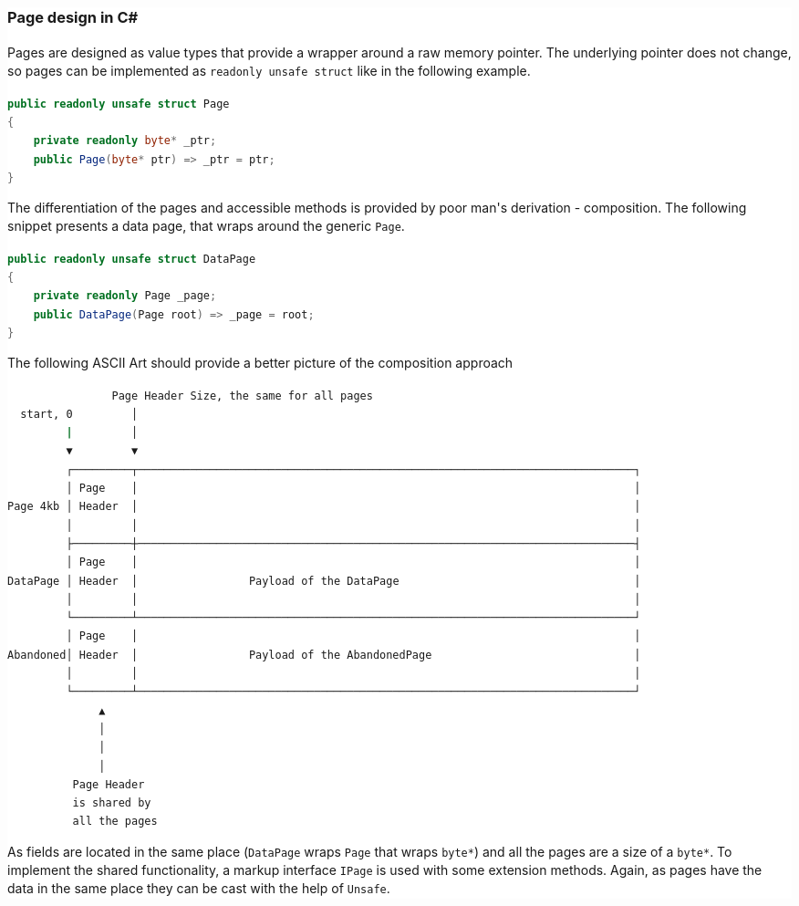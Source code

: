 ### Page design in C\#

Pages are designed as value types that provide a wrapper around a raw memory pointer. The underlying pointer does not change, so pages can be implemented as `readonly unsafe struct` like in the following example.

```csharp
public readonly unsafe struct Page
{
    private readonly byte* _ptr;
    public Page(byte* ptr) => _ptr = ptr;
}
```

The differentiation of the pages and accessible methods is provided by poor man's derivation - composition. The following snippet presents a data page, that wraps around the generic `Page`.

```csharp
public readonly unsafe struct DataPage
{
    private readonly Page _page;
    public DataPage(Page root) => _page = root;
}
```

The following ASCII Art should provide a better picture of the composition approach

```bash
                Page Header Size, the same for all pages
  start, 0         │
         |         │
         ▼         ▼
         ┌─────────┬────────────────────────────────────────────────────────────────────────────┐
         │ Page    │                                                                            │
Page 4kb │ Header  │                                                                            │
         │         │                                                                            │
         ├─────────┼────────────────────────────────────────────────────────────────────────────┤
         │ Page    │                                                                            │
DataPage │ Header  │                 Payload of the DataPage                                    │
         │         │                                                                            │
         └─────────┴────────────────────────────────────────────────────────────────────────────┘
         │ Page    │                                                                            │
Abandoned│ Header  │                 Payload of the AbandonedPage                               │
         │         │                                                                            │
         └─────────┴────────────────────────────────────────────────────────────────────────────┘
              ▲
              │
              │
              │
          Page Header
          is shared by
          all the pages
```

As fields are located in the same place (`DataPage` wraps `Page` that wraps `byte*`) and all the pages are a size of a `byte*`. To implement the shared functionality, a markup interface `IPage` is used with some extension methods. Again, as pages have the data in the same place they can be cast with the help of `Unsafe`.
